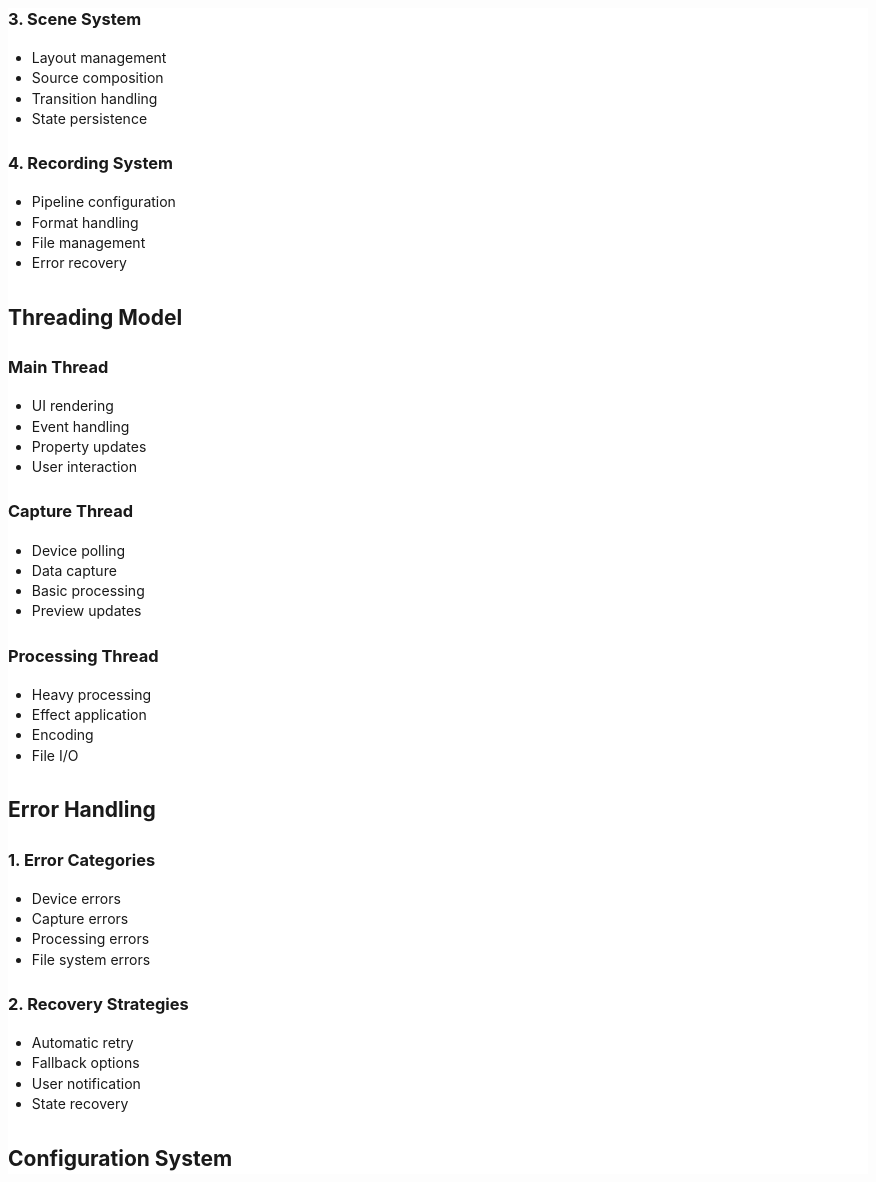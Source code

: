 ### 3. Scene System
- Layout management
- Source composition
- Transition handling
- State persistence

### 4. Recording System
- Pipeline configuration
- Format handling
- File management
- Error recovery

## Threading Model

### Main Thread
- UI rendering
- Event handling
- Property updates
- User interaction

### Capture Thread
- Device polling
- Data capture
- Basic processing
- Preview updates

### Processing Thread
- Heavy processing
- Effect application
- Encoding
- File I/O

## Error Handling

### 1. Error Categories
- Device errors
- Capture errors
- Processing errors
- File system errors

### 2. Recovery Strategies
- Automatic retry
- Fallback options
- User notification
- State recovery

## Configuration System
